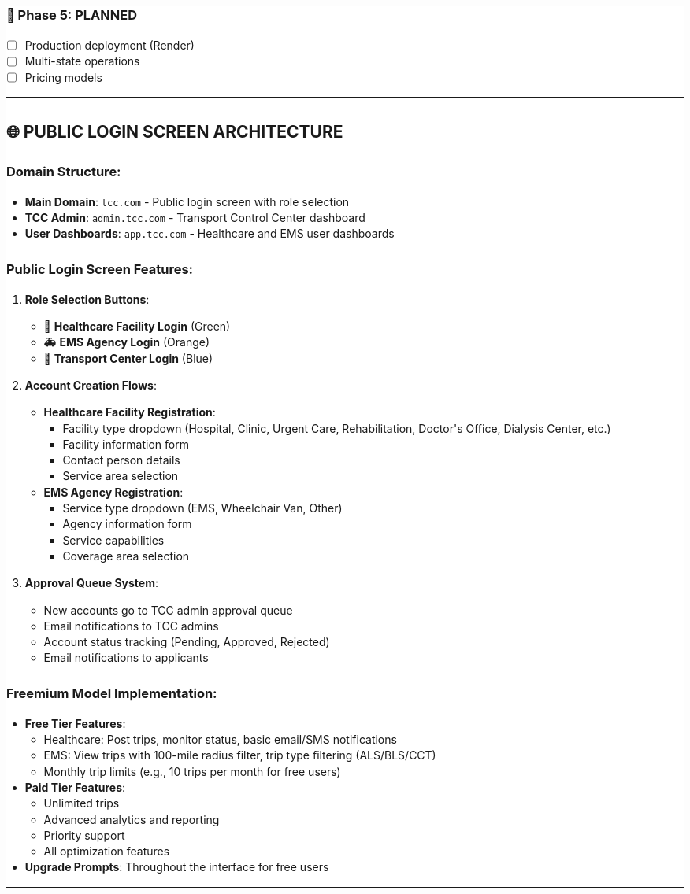 ### **📅 Phase 5: PLANNED**
- [ ] Production deployment (Render)
- [ ] Multi-state operations
- [ ] Pricing models

---

## 🌐 **PUBLIC LOGIN SCREEN ARCHITECTURE**

### **Domain Structure:**
- **Main Domain**: `tcc.com` - Public login screen with role selection
- **TCC Admin**: `admin.tcc.com` - Transport Control Center dashboard
- **User Dashboards**: `app.tcc.com` - Healthcare and EMS user dashboards

### **Public Login Screen Features:**
1. **Role Selection Buttons**:
   - 🏥 **Healthcare Facility Login** (Green)
   - 🚑 **EMS Agency Login** (Orange) 
   - 🏢 **Transport Center Login** (Blue)

2. **Account Creation Flows**:
   - **Healthcare Facility Registration**:
     - Facility type dropdown (Hospital, Clinic, Urgent Care, Rehabilitation, Doctor's Office, Dialysis Center, etc.)
     - Facility information form
     - Contact person details
     - Service area selection
   - **EMS Agency Registration**:
     - Service type dropdown (EMS, Wheelchair Van, Other)
     - Agency information form
     - Service capabilities
     - Coverage area selection

3. **Approval Queue System**:
   - New accounts go to TCC admin approval queue
   - Email notifications to TCC admins
   - Account status tracking (Pending, Approved, Rejected)
   - Email notifications to applicants

### **Freemium Model Implementation:**
- **Free Tier Features**:
  - Healthcare: Post trips, monitor status, basic email/SMS notifications
  - EMS: View trips with 100-mile radius filter, trip type filtering (ALS/BLS/CCT)
  - Monthly trip limits (e.g., 10 trips per month for free users)
- **Paid Tier Features**:
  - Unlimited trips
  - Advanced analytics and reporting
  - Priority support
  - All optimization features
- **Upgrade Prompts**: Throughout the interface for free users

---